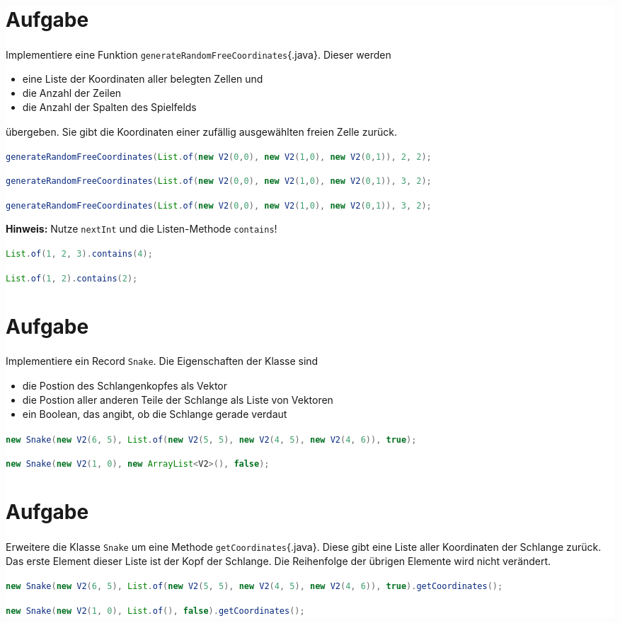 


# Aufgabe
Implementiere eine Funktion `generateRandomFreeCoordinates`{.java}. Dieser werden 

- eine Liste der Koordinaten aller belegten Zellen und 
- die Anzahl der Zeilen 
- die Anzahl der Spalten des Spielfelds 

übergeben. Sie gibt die Koordinaten einer zufällig ausgewählten freien Zelle zurück.

```{.java .cb-nb line_numbers=false}
generateRandomFreeCoordinates(List.of(new V2(0,0), new V2(1,0), new V2(0,1)), 2, 2);
```
```{.java .cb-nb line_numbers=false}
generateRandomFreeCoordinates(List.of(new V2(0,0), new V2(1,0), new V2(0,1)), 3, 2);
```
```{.java .cb-nb line_numbers=false}
generateRandomFreeCoordinates(List.of(new V2(0,0), new V2(1,0), new V2(0,1)), 3, 2);
```

**Hinweis:** Nutze `nextInt` und die Listen-Methode `contains`!

```{.java .cb-nb line_numbers=false}
List.of(1, 2, 3).contains(4);
```
```{.java .cb-nb line_numbers=false}
List.of(1, 2).contains(2);
```



# Aufgabe

Implementiere ein Record `Snake`. Die Eigenschaften der Klasse sind

- die Postion des Schlangenkopfes als Vektor
- die Postion aller anderen Teile der Schlange als Liste von Vektoren
- ein Boolean, das angibt, ob die Schlange gerade verdaut

 
```{.java .cb-nb line_numbers=false}
new Snake(new V2(6, 5), List.of(new V2(5, 5), new V2(4, 5), new V2(4, 6)), true);
```
```{.java .cb-nb line_numbers=false}
new Snake(new V2(1, 0), new ArrayList<V2>(), false);
```


# Aufgabe
Erweitere die Klasse `Snake` um eine Methode   `getCoordinates`{.java}. Diese gibt eine Liste aller Koordinaten der Schlange zurück.
Das erste Element dieser Liste ist der Kopf der Schlange. Die Reihenfolge der übrigen Elemente wird nicht verändert.
```{.java .cb-nb line_numbers=false}
new Snake(new V2(6, 5), List.of(new V2(5, 5), new V2(4, 5), new V2(4, 6)), true).getCoordinates();
```
```{.java .cb-nb line_numbers=false}
new Snake(new V2(1, 0), List.of(), false).getCoordinates();
```
